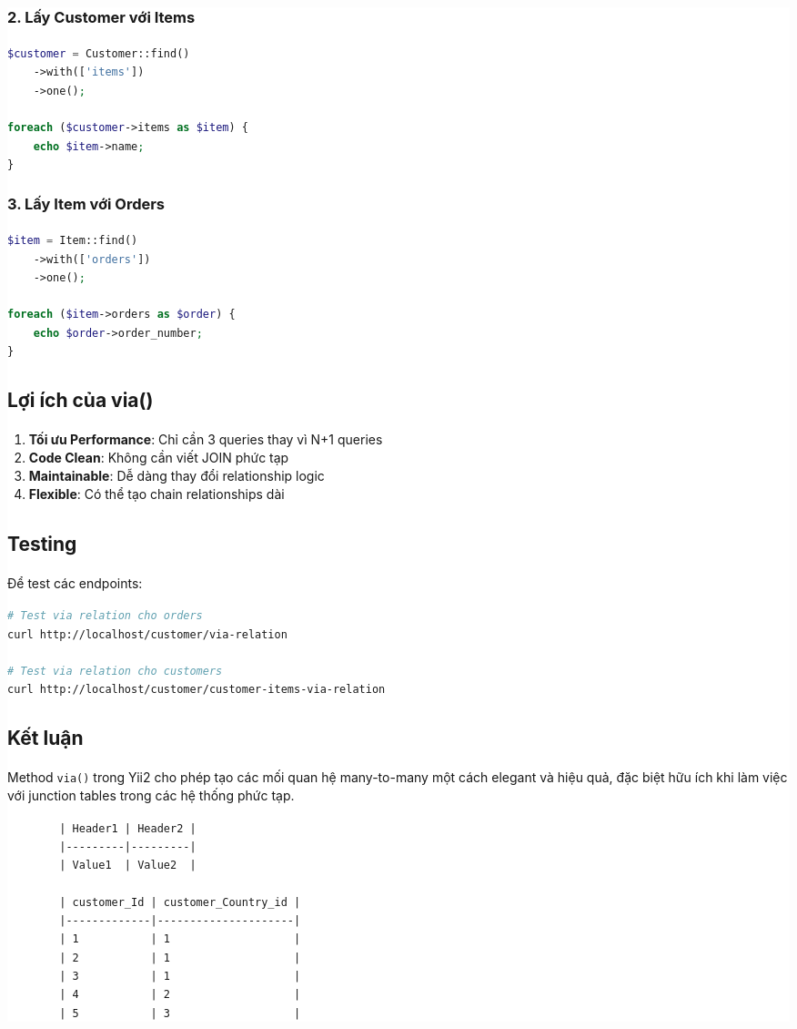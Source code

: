 ### 2. Lấy Customer với Items
```php
$customer = Customer::find()
    ->with(['items'])
    ->one();

foreach ($customer->items as $item) {
    echo $item->name;
}
```

### 3. Lấy Item với Orders
```php
$item = Item::find()
    ->with(['orders'])
    ->one();

foreach ($item->orders as $order) {
    echo $order->order_number;
}
```

## Lợi ích của via()

1. **Tối ưu Performance**: Chỉ cần 3 queries thay vì N+1 queries
2. **Code Clean**: Không cần viết JOIN phức tạp
3. **Maintainable**: Dễ dàng thay đổi relationship logic
4. **Flexible**: Có thể tạo chain relationships dài

## Testing

Để test các endpoints:
```bash
# Test via relation cho orders
curl http://localhost/customer/via-relation

# Test via relation cho customers
curl http://localhost/customer/customer-items-via-relation
```

## Kết luận

Method `via()` trong Yii2 cho phép tạo các mối quan hệ many-to-many một cách elegant và hiệu quả, đặc biệt hữu ích khi làm việc với junction tables trong các hệ thống phức tạp.


            | Header1 | Header2 |
            |---------|---------|
            | Value1  | Value2  |

            | customer_Id | customer_Country_id |
            |-------------|---------------------|
            | 1           | 1                   |
            | 2           | 1                   |
            | 3           | 1                   |
            | 4           | 2                   |
            | 5           | 3                   |
